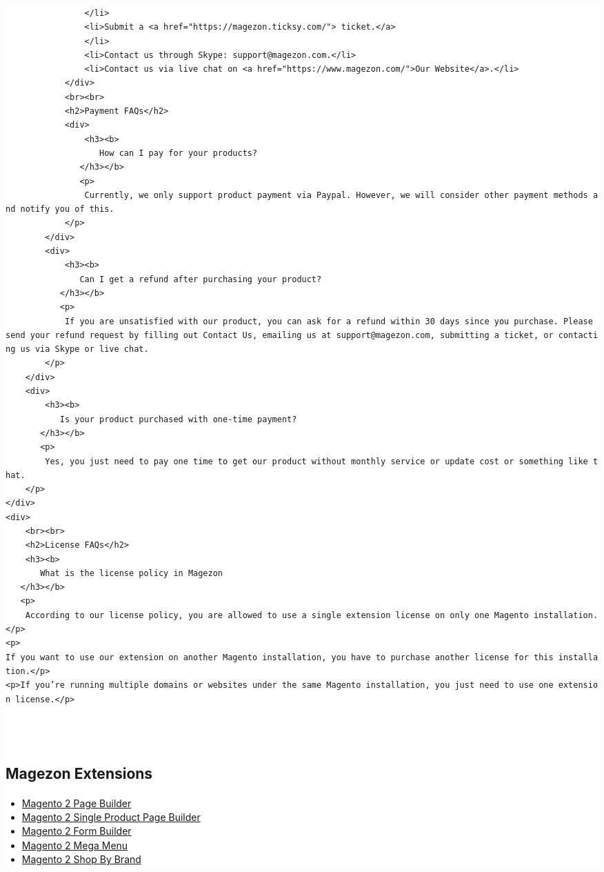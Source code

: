                     </li>
                    <li>Submit a <a href="https://magezon.ticksy.com/"> ticket.</a>
                    </li>
                    <li>Contact us through Skype: support@magezon.com.</li>
                    <li>Contact us via live chat on <a href="https://www.magezon.com/">Our Website</a>.</li>
                </div>
                <br><br>
                <h2>Payment FAQs</h2>
                <div>
                    <h3><b>
                       How can I pay for your products?
                   </h3></b>
                   <p>
                    Currently, we only support product payment via Paypal. However, we will consider other payment methods and notify you of this.
                </p>
            </div>
            <div>
                <h3><b>
                   Can I get a refund after purchasing your product?
               </h3></b>
               <p>
                If you are unsatisfied with our product, you can ask for a refund within 30 days since you purchase. Please send your refund request by filling out Contact Us, emailing us at support@magezon.com, submitting a ticket, or contacting us via Skype or live chat.
            </p>
        </div>
        <div>
            <h3><b>
               Is your product purchased with one-time payment?
           </h3></b>
           <p>
            Yes, you just need to pay one time to get our product without monthly service or update cost or something like that.
        </p>
    </div>
    <div>
        <br><br>
        <h2>License FAQs</h2>
        <h3><b>
           What is the license policy in Magezon
       </h3></b>
       <p>
        According to our license policy, you are allowed to use a single extension license on only one Magento installation.
    </p>
    <p>
    If you want to use our extension on another Magento installation, you have to purchase another license for this installation.</p>
    <p>If you’re running multiple domains or websites under the same Magento installation, you just need to use one extension license.</p>
</div>
<br><br>
<h2>Magezon Extensions</h2>
<div>
 <ul class="firebase-list">
     <li><a href="https://www.magezon.com/magezon-page-builder-for-magento-2.html">Magento 2 Page Builder</a></li>
     <li><a href="https://www.magezon.com/magento-2-single-product-page-builder.html">Magento 2 Single Product Page Builder</a></li>
     <li><a href="https://www.magezon.com/magento-2-form-builder.html">Magento 2 Form Builder</a></li>
     <li><a href="https://www.magezon.com/magento-2-mega-menu.html" rel="nofollow">Magento 2 Mega Menu</a></li>
     <li><a href="https://www.magezon.com/magento-2-shop-by-brand.html">Magento 2 Shop By Brand</a></li>